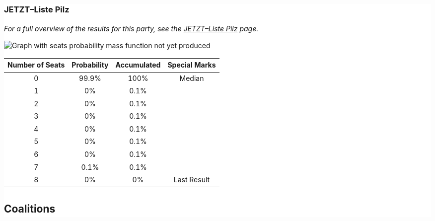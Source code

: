 
### JETZT–Liste Pilz

*For a full overview of the results for this party, see the [JETZT–Liste Pilz](party-jetzt–listepilz.html) page.*

![Graph with seats probability mass function not yet produced](2018-03-08-market-seats-pmf-jetzt–listepilz.png "Seats Probability Mass Function")

| Number of Seats | Probability | Accumulated | Special Marks |
|:---------------:|:-----------:|:-----------:|:-------------:|
| 0 | 99.9% | 100% | Median |
| 1 | 0% | 0.1% |  |
| 2 | 0% | 0.1% |  |
| 3 | 0% | 0.1% |  |
| 4 | 0% | 0.1% |  |
| 5 | 0% | 0.1% |  |
| 6 | 0% | 0.1% |  |
| 7 | 0.1% | 0.1% |  |
| 8 | 0% | 0% | Last Result |


## Coalitions
